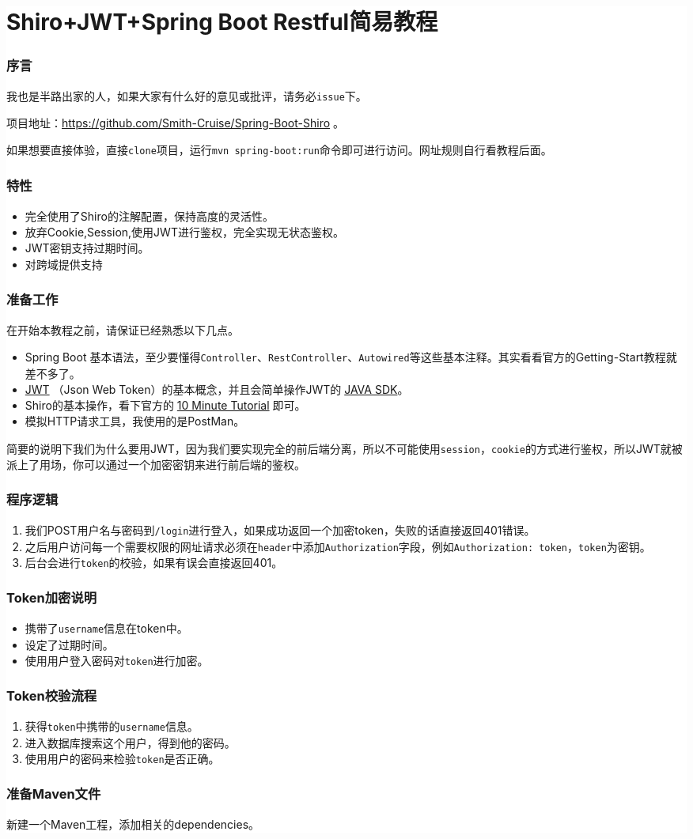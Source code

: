 # Shiro+JWT+Spring Boot Restful简易教程

### 序言

我也是半路出家的人，如果大家有什么好的意见或批评，请务必`issue`下。

项目地址：https://github.com/Smith-Cruise/Spring-Boot-Shiro 。

如果想要直接体验，直接`clone`项目，运行`mvn spring-boot:run`命令即可进行访问。网址规则自行看教程后面。

### 特性

* 完全使用了Shiro的注解配置，保持高度的灵活性。
* 放弃Cookie,Session,使用JWT进行鉴权，完全实现无状态鉴权。
* JWT密钥支持过期时间。
* 对跨域提供支持

### 准备工作

在开始本教程之前，请保证已经熟悉以下几点。

- Spring Boot 基本语法，至少要懂得`Controller`、`RestController`、`Autowired`等这些基本注释。其实看看官方的Getting-Start教程就差不多了。
- [JWT](https://jwt.io/) （Json Web Token）的基本概念，并且会简单操作JWT的 [JAVA SDK](https://github.com/auth0/java-jwt)。
- Shiro的基本操作，看下官方的 [10 Minute Tutorial](http://shiro.apache.org/10-minute-tutorial.html) 即可。
- 模拟HTTP请求工具，我使用的是PostMan。

简要的说明下我们为什么要用JWT，因为我们要实现完全的前后端分离，所以不可能使用`session`，`cookie`的方式进行鉴权，所以JWT就被派上了用场，你可以通过一个加密密钥来进行前后端的鉴权。

### 程序逻辑

1. 我们POST用户名与密码到`/login`进行登入，如果成功返回一个加密token，失败的话直接返回401错误。
2. 之后用户访问每一个需要权限的网址请求必须在`header`中添加`Authorization`字段，例如`Authorization: token`，`token`为密钥。
3. 后台会进行`token`的校验，如果有误会直接返回401。

### Token加密说明

- 携带了`username`信息在token中。
- 设定了过期时间。
- 使用用户登入密码对`token`进行加密。

### Token校验流程

1. 获得`token`中携带的`username`信息。
2. 进入数据库搜索这个用户，得到他的密码。
3. 使用用户的密码来检验`token`是否正确。

### 准备Maven文件

新建一个Maven工程，添加相关的dependencies。
